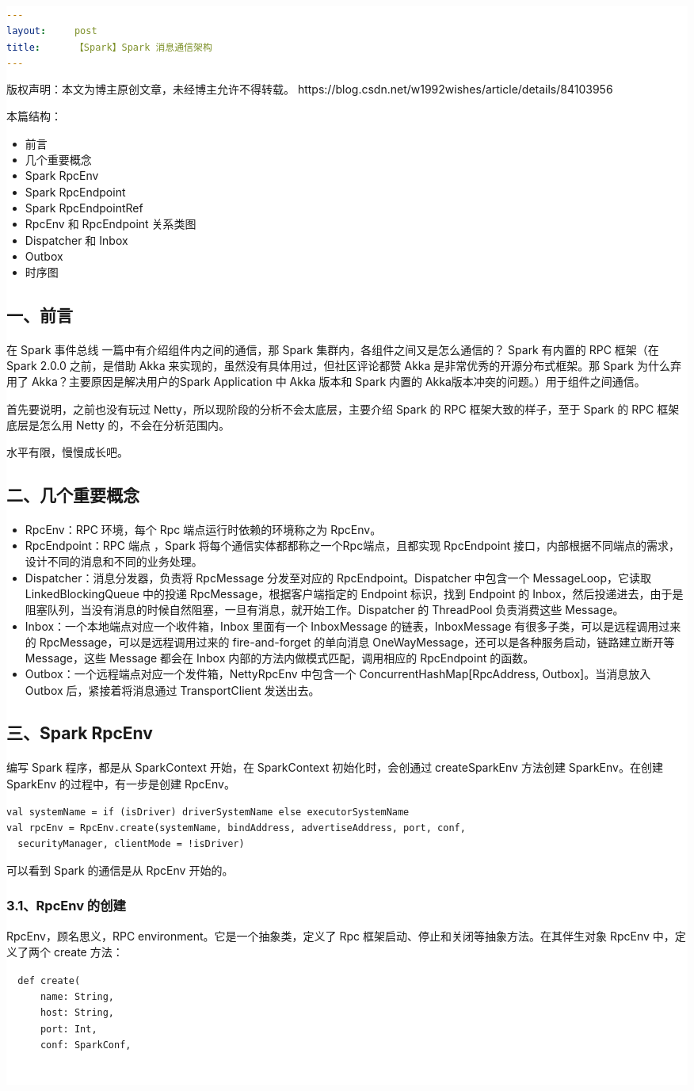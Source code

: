 ```yaml
---
layout:     post
title:      【Spark】Spark 消息通信架构
---
```

<div id="article_content" class="article_content clearfix csdn-tracking-statistics" data-pid="blog" data-mod="popu_307" data-dsm="post">
								<div class="article-copyright">
					版权声明：本文为博主原创文章，未经博主允许不得转载。					https://blog.csdn.net/w1992wishes/article/details/84103956				</div>
								            <div id="content_views" class="markdown_views prism-atom-one-dark">
							<!-- flowchart 箭头图标 勿删 -->
							<svg xmlns="http://www.w3.org/2000/svg" style="display: none;"><path stroke-linecap="round" d="M5,0 0,2.5 5,5z" id="raphael-marker-block" style="-webkit-tap-highlight-color: rgba(0, 0, 0, 0);"></path></svg>
							<p>本篇结构：</p>
<ul>
<li>前言</li>
<li>几个重要概念</li>
<li>Spark RpcEnv</li>
<li>Spark RpcEndpoint</li>
<li>Spark RpcEndpointRef</li>
<li>RpcEnv 和 RpcEndpoint 关系类图</li>
<li>Dispatcher 和 Inbox</li>
<li>Outbox</li>
<li>时序图</li>
</ul>
<h2><a id="_12"></a>一、前言</h2>
<p>在 Spark 事件总线 一篇中有介绍组件内之间的通信，那 Spark 集群内，各组件之间又是怎么通信的？ Spark 有内置的 RPC 框架（在 Spark 2.0.0 之前，是借助 Akka 来实现的，虽然没有具体用过，但社区评论都赞 Akka 是非常优秀的开源分布式框架。那 Spark 为什么弃用了 Akka？主要原因是解决用户的Spark Application 中 Akka 版本和 Spark 内置的 Akka版本冲突的问题。）用于组件之间通信。</p>
<p>首先要说明，之前也没有玩过 Netty，所以现阶段的分析不会太底层，主要介绍 Spark 的 RPC 框架大致的样子，至于 Spark 的 RPC 框架底层是怎么用 Netty 的，不会在分析范围内。</p>
<p>水平有限，慢慢成长吧。</p>
<h2><a id="_20"></a>二、几个重要概念</h2>
<ul>
<li>RpcEnv：RPC 环境，每个 Rpc 端点运行时依赖的环境称之为 RpcEnv。</li>
<li>RpcEndpoint：RPC 端点 ，Spark 将每个通信实体都都称之一个Rpc端点，且都实现 RpcEndpoint 接口，内部根据不同端点的需求，设计不同的消息和不同的业务处理。</li>
<li>Dispatcher：消息分发器，负责将 RpcMessage 分发至对应的 RpcEndpoint。Dispatcher 中包含一个 MessageLoop，它读取 LinkedBlockingQueue 中的投递 RpcMessage，根据客户端指定的 Endpoint 标识，找到 Endpoint 的 Inbox，然后投递进去，由于是阻塞队列，当没有消息的时候自然阻塞，一旦有消息，就开始工作。Dispatcher 的 ThreadPool 负责消费这些 Message。</li>
<li>Inbox：一个本地端点对应一个收件箱，Inbox 里面有一个 InboxMessage 的链表，InboxMessage 有很多子类，可以是远程调用过来的 RpcMessage，可以是远程调用过来的 fire-and-forget 的单向消息 OneWayMessage，还可以是各种服务启动，链路建立断开等 Message，这些 Message 都会在 Inbox 内部的方法内做模式匹配，调用相应的 RpcEndpoint 的函数。</li>
<li>Outbox：一个远程端点对应一个发件箱，NettyRpcEnv 中包含一个 ConcurrentHashMap[RpcAddress, Outbox]。当消息放入 Outbox 后，紧接着将消息通过 TransportClient 发送出去。</li>
</ul>
<h2><a id="Spark_RpcEnv_29"></a>三、Spark RpcEnv</h2>
<p>编写 Spark 程序，都是从 SparkContext 开始，在 SparkContext 初始化时，会创通过 createSparkEnv 方法创建 SparkEnv。在创建 SparkEnv 的过程中，有一步是创建 RpcEnv。</p>
<pre><code>val systemName = if (isDriver) driverSystemName else executorSystemName
val rpcEnv = RpcEnv.create(systemName, bindAddress, advertiseAddress, port, conf,
  securityManager, clientMode = !isDriver)
</code></pre>
<p>可以看到 Spark 的通信是从 RpcEnv 开始的。</p>
<h3><a id="31RpcEnv__41"></a>3.1、RpcEnv 的创建</h3>
<p>RpcEnv，顾名思义，RPC environment。它是一个抽象类，定义了 Rpc 框架启动、停止和关闭等抽象方法。在其伴生对象 RpcEnv 中，定义了两个 create 方法：</p>
<pre><code>  def create(
      name: String,
      host: String,
      port: Int,
      conf: SparkConf,